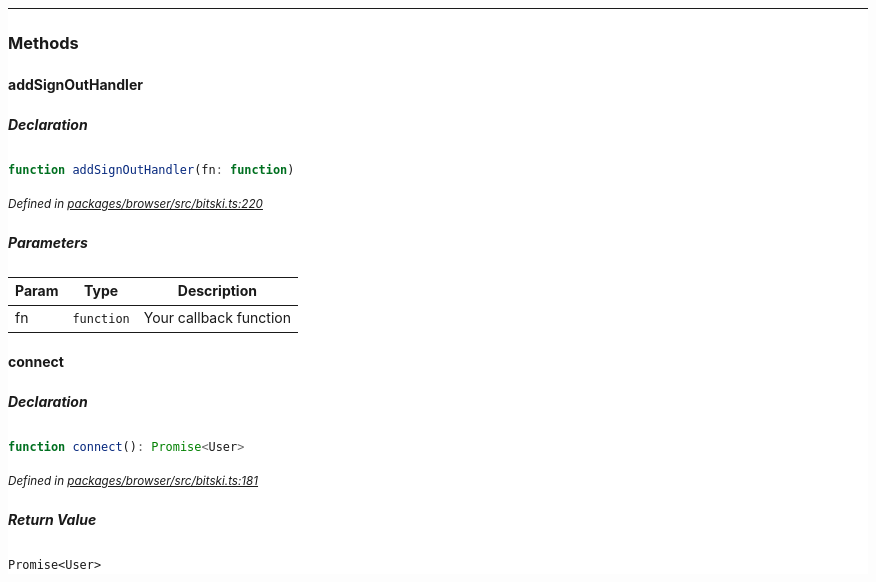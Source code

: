 





---

### Methods
<a id="_browser_src_bitski_.bitski.addsignouthandler"></a>

#### addSignOutHandler




##### Declaration


```typescript
function addSignOutHandler(fn: function)
```
<small>*Defined in [packages/browser/src/bitski.ts:220](https://github.com/BitskiCo/bitski-js/blob/master/packages/packages/browser/src/bitski.ts#L220)*</small>



##### Parameters

| Param | Type | Description |
| ------ | ------ | ------ |
| fn | `function`   |  Your callback function |








<a id="_browser_src_bitski_.bitski.connect"></a>

#### connect




##### Declaration


```typescript
function connect(): Promise<User>
```
<small>*Defined in [packages/browser/src/bitski.ts:181](https://github.com/BitskiCo/bitski-js/blob/master/packages/packages/browser/src/bitski.ts#L181)*</small>



##### Return Value
`Promise<User>`







<a id="_browser_src_bitski_.bitski.getconnectbutton"></a>
